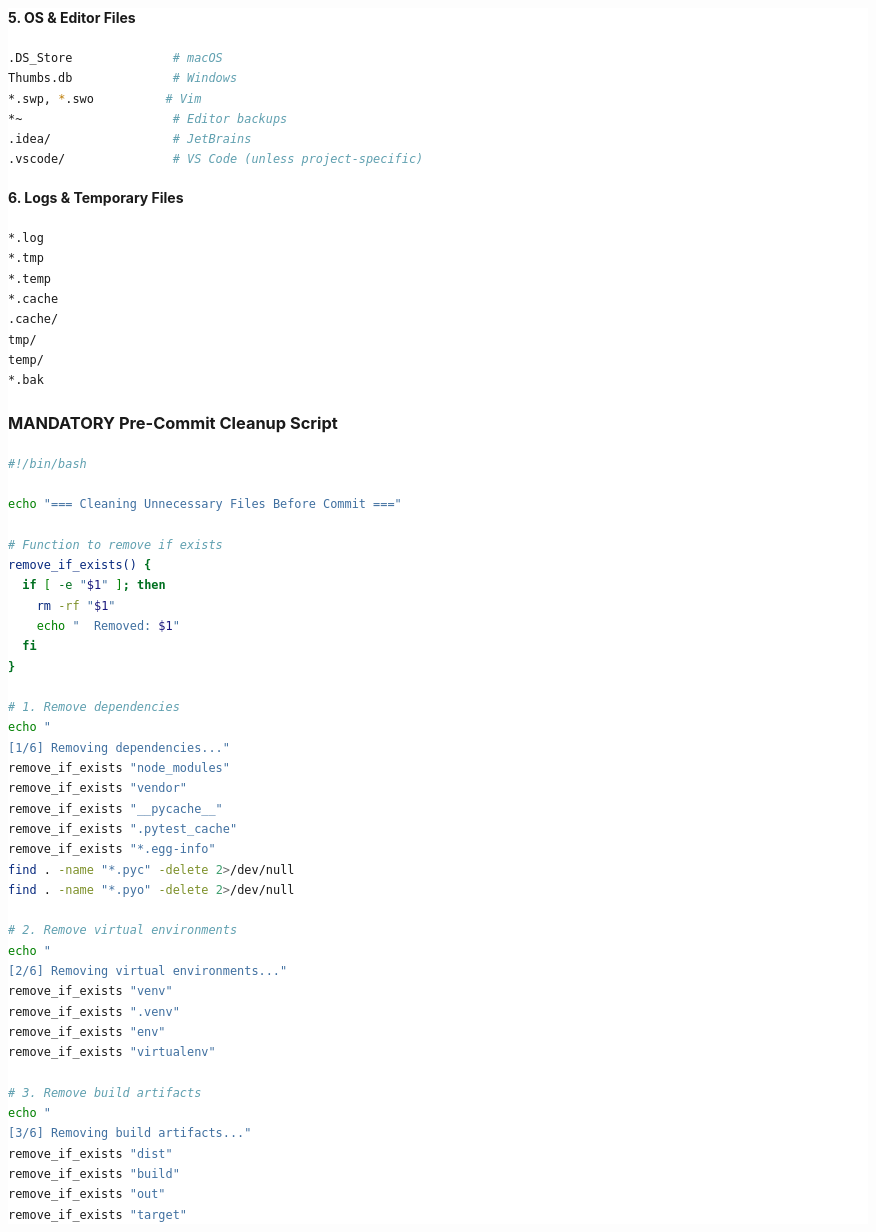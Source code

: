#### 5. OS & Editor Files
```bash
.DS_Store              # macOS
Thumbs.db              # Windows
*.swp, *.swo          # Vim
*~                     # Editor backups
.idea/                 # JetBrains
.vscode/               # VS Code (unless project-specific)
```

#### 6. Logs & Temporary Files
```bash
*.log
*.tmp
*.temp
*.cache
.cache/
tmp/
temp/
*.bak
```

### MANDATORY Pre-Commit Cleanup Script

```bash
#!/bin/bash

echo "=== Cleaning Unnecessary Files Before Commit ==="

# Function to remove if exists
remove_if_exists() {
  if [ -e "$1" ]; then
    rm -rf "$1"
    echo "  Removed: $1"
  fi
}

# 1. Remove dependencies
echo "
[1/6] Removing dependencies..."
remove_if_exists "node_modules"
remove_if_exists "vendor"
remove_if_exists "__pycache__"
remove_if_exists ".pytest_cache"
remove_if_exists "*.egg-info"
find . -name "*.pyc" -delete 2>/dev/null
find . -name "*.pyo" -delete 2>/dev/null

# 2. Remove virtual environments
echo "
[2/6] Removing virtual environments..."
remove_if_exists "venv"
remove_if_exists ".venv"
remove_if_exists "env"
remove_if_exists "virtualenv"

# 3. Remove build artifacts
echo "
[3/6] Removing build artifacts..."
remove_if_exists "dist"
remove_if_exists "build"
remove_if_exists "out"
remove_if_exists "target"

```